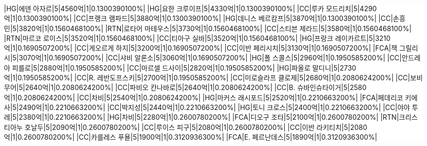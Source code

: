 |HG|에덴 아자르|5|4560억|1|0.1300390100%|
|HG|요한 크루이프|5|4330억|1|0.1300390100%|
|CC|루카 모드리치|5|4290억|1|0.1300390100%|
|CC|프랭크 램파드|5|3880억|1|0.1300390100%|
|HG|데니스 베르캄프|5|3870억|1|0.1300390100%|
|CC|손흥민|5|3820억|1|0.1560468100%|
|RTN|로타어 마테우스|5|3730억|1|0.1560468100%|
|CC|스티븐 제라드|5|3580억|1|0.1560468100%|
|RTN|마르코 로이스|5|3520억|1|0.1560468100%|
|CC|티아구 실바|5|3520억|1|0.1560468100%|
|HG|프랑크 레이카르트|5|3210억|1|0.1690507200%|
|CC|게오르게 하지|5|3200억|1|0.1690507200%|
|CC|이반 페리시치|5|3130억|1|0.1690507200%|
|FCA|잭 그릴리시|5|3070억|1|0.1690507200%|
|CC|샤비 알론소|5|3060억|1|0.1690507200%|
|HG|폴 스콜스|5|2960억|1|0.1950585200%|
|CC|안드레아 피를로|5|2880억|1|0.1950585200%|
|CC|마르셀 드사이|5|2820억|1|0.1950585200%|
|HG|파올로 말디니|5|2730억|1|0.1950585200%|
|CC|R. 레반도프스키|5|2700억|1|0.1950585200%|
|CC|미로슬라프 클로제|5|2680억|1|0.2080624200%|
|CC|보비 무어|5|2640억|1|0.2080624200%|
|CC|파비오 칸나바로|5|2640억|1|0.2080624200%|
|CC|B. 슈바인슈타이거|5|2580억|1|0.2080624200%|
|CC|차비|5|2540억|1|0.2080624200%|
|HG|마커스 래시포드|5|2520억|1|0.2210663200%|
|FCA|페데리코 키에사|5|2490억|1|0.2210663200%|
|CC|박지성|5|2440억|1|0.2210663200%|
|HG|토니 크로스|5|2400억|1|0.2210663200%|
|CC|야야 투레|5|2380억|1|0.2210663200%|
|HG|차비|5|2280억|1|0.2600780200%|
|FCA|디오구 조타|5|2100억|1|0.2600780200%|
|RTN|크리스티아누 호날두|5|2090억|1|0.2600780200%|
|CC|루이스 피구|5|2080억|1|0.2600780200%|
|CC|이반 라키티치|5|2080억|1|0.2600780200%|
|CC|카를레스 푸욜|5|1900억|1|0.3120936300%|
|FCA|E. 페르난데스|5|1890억|1|0.3120936300%|